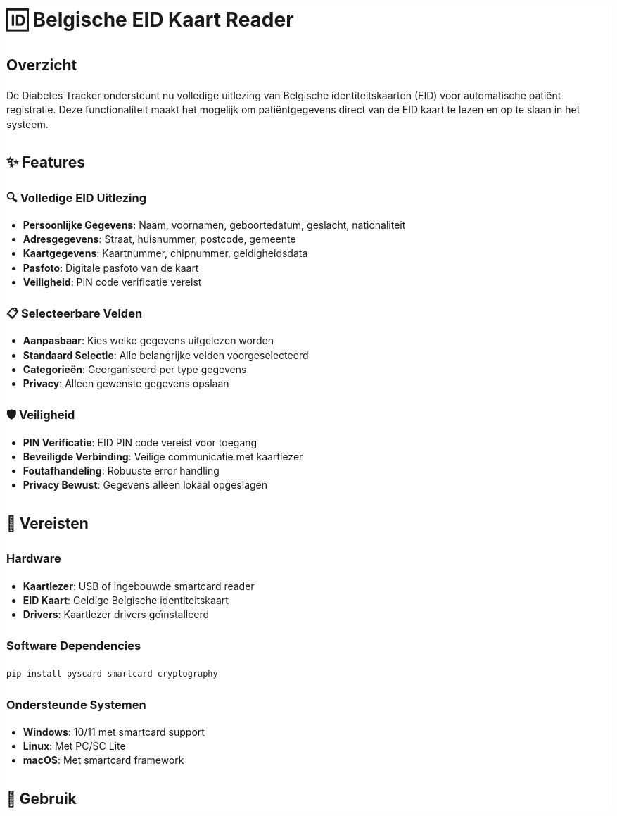 # 🆔 Belgische EID Kaart Reader

## Overzicht

De Diabetes Tracker ondersteunt nu volledige uitlezing van Belgische identiteitskaarten (EID) voor automatische patiënt registratie. Deze functionaliteit maakt het mogelijk om patiëntgegevens direct van de EID kaart te lezen en op te slaan in het systeem.

## ✨ Features

### 🔍 Volledige EID Uitlezing
- **Persoonlijke Gegevens**: Naam, voornamen, geboortedatum, geslacht, nationaliteit
- **Adresgegevens**: Straat, huisnummer, postcode, gemeente
- **Kaartgegevens**: Kaartnummer, chipnummer, geldigheidsdata
- **Pasfoto**: Digitale pasfoto van de kaart
- **Veiligheid**: PIN code verificatie vereist

### 📋 Selecteerbare Velden
- **Aanpasbaar**: Kies welke gegevens uitgelezen worden
- **Standaard Selectie**: Alle belangrijke velden voorgeselecteerd
- **Categorieën**: Georganiseerd per type gegevens
- **Privacy**: Alleen gewenste gegevens opslaan

### 🛡️ Veiligheid
- **PIN Verificatie**: EID PIN code vereist voor toegang
- **Beveiligde Verbinding**: Veilige communicatie met kaartlezer
- **Foutafhandeling**: Robuuste error handling
- **Privacy Bewust**: Gegevens alleen lokaal opgeslagen

## 🔧 Vereisten

### Hardware
- **Kaartlezer**: USB of ingebouwde smartcard reader
- **EID Kaart**: Geldige Belgische identiteitskaart
- **Drivers**: Kaartlezer drivers geïnstalleerd

### Software Dependencies
```bash
pip install pyscard smartcard cryptography
```

### Ondersteunde Systemen
- **Windows**: 10/11 met smartcard support
- **Linux**: Met PC/SC Lite
- **macOS**: Met smartcard framework

## 🚀 Gebruik
